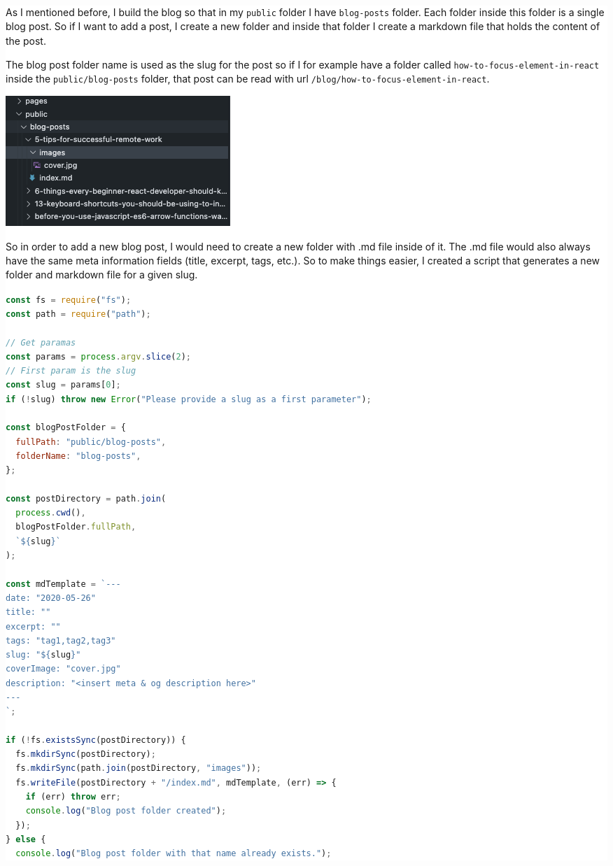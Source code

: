 As I mentioned before, I build the blog so that in my `public` folder I have `blog-posts` folder. Each folder inside this folder is a single blog post. So if I want to add a post, I create a new folder and inside that folder I create a markdown file that holds the content of the post.

The blog post folder name is used as the slug for the post so if I for example have a folder called `how-to-focus-element-in-react` inside the `public/blog-posts` folder, that post can be read with url `/blog/how-to-focus-element-in-react`.

![Folder structure for the blog posts](./images/bp-folder-structure.png)

So in order to add a new blog post, I would need to create a new folder with .md file inside of it. The .md file would also always have the same meta information fields (title, excerpt, tags, etc.). So to make things easier, I created a script that generates a new folder and markdown file for a given slug.

```jsx
const fs = require("fs");
const path = require("path");

// Get paramas
const params = process.argv.slice(2);
// First param is the slug
const slug = params[0];
if (!slug) throw new Error("Please provide a slug as a first parameter");

const blogPostFolder = {
  fullPath: "public/blog-posts",
  folderName: "blog-posts",
};

const postDirectory = path.join(
  process.cwd(),
  blogPostFolder.fullPath,
  `${slug}`
);

const mdTemplate = `---
date: "2020-05-26"
title: ""
excerpt: ""
tags: "tag1,tag2,tag3"
slug: "${slug}"
coverImage: "cover.jpg"
description: "<insert meta & og description here>"
---
`;

if (!fs.existsSync(postDirectory)) {
  fs.mkdirSync(postDirectory);
  fs.mkdirSync(path.join(postDirectory, "images"));
  fs.writeFile(postDirectory + "/index.md", mdTemplate, (err) => {
    if (err) throw err;
    console.log("Blog post folder created");
  });
} else {
  console.log("Blog post folder with that name already exists.");
```